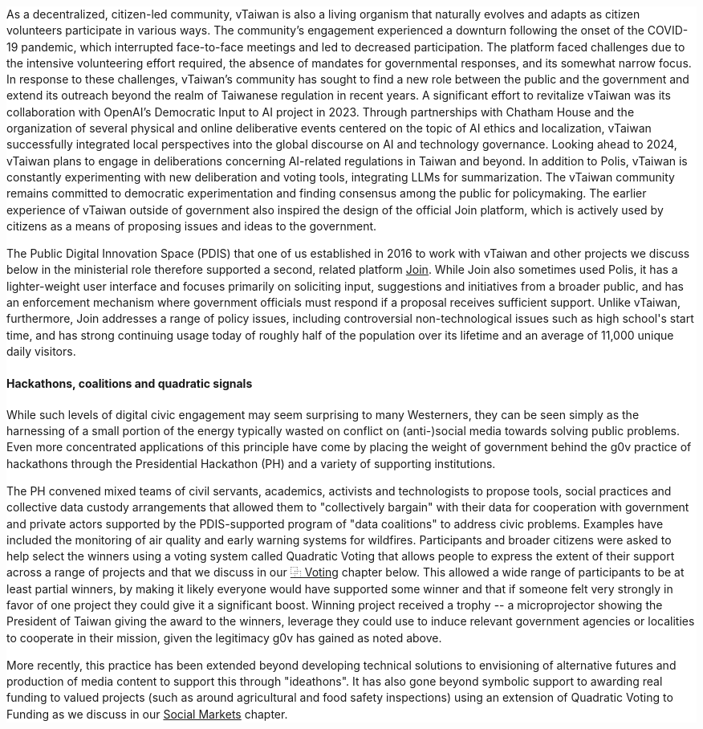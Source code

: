 As a decentralized, citizen-led community, vTaiwan is also a living organism that naturally evolves and adapts as citizen volunteers participate in various ways. The community’s engagement experienced a downturn following the onset of the COVID-19 pandemic, which interrupted face-to-face meetings and led to decreased participation. The platform faced challenges due to the intensive volunteering effort required, the absence of mandates for governmental responses, and its somewhat narrow focus. In response to these challenges, vTaiwan’s community has sought to find a new role between the public and the government and extend its outreach beyond the realm of Taiwanese regulation in recent years. A significant effort to revitalize vTaiwan was its collaboration with OpenAI’s Democratic Input to AI project in 2023. Through partnerships with Chatham House and the organization of several physical and online deliberative events centered on the topic of AI ethics and localization, vTaiwan successfully integrated local perspectives into the global discourse on AI and technology governance. Looking ahead to 2024, vTaiwan plans to engage in deliberations concerning AI-related regulations in Taiwan and beyond. In addition to Polis, vTaiwan is constantly experimenting with new deliberation and voting tools, integrating LLMs for summarization. The vTaiwan community remains committed to democratic experimentation and finding consensus among the public for policymaking. The earlier experience of vTaiwan outside of government also inspired the design of the official Join platform, which is actively used by citizens as a means of proposing issues and ideas to the government. 

The Public Digital Innovation Space (PDIS) that one of us established in 2016 to work with vTaiwan and other projects we discuss below in the ministerial role therefore supported a second, related platform [Join](https://join.gov.tw/). While Join also sometimes used Polis, it has a lighter-weight user interface and focuses primarily on soliciting input, suggestions and initiatives from a broader public, and has an enforcement mechanism where government officials must respond if a proposal receives sufficient support. Unlike vTaiwan, furthermore, Join addresses a range of policy issues, including controversial non-technological issues such as high school's start time, and has strong continuing usage today of roughly half of the population over its lifetime and an average of 11,000 unique daily visitors.

#### Hackathons, coalitions and quadratic signals

While such levels of digital civic engagement may seem surprising to many Westerners, they can be seen simply as the harnessing of a small portion of the energy typically wasted on conflict on (anti-)social media towards solving public problems.  Even more concentrated applications of this principle have come by placing the weight of government behind  the g0v practice of hackathons through the Presidential Hackathon (PH) and a variety of supporting institutions.

The PH convened mixed teams of civil servants, academics, activists and technologists to propose tools, social practices and collective data custody arrangements that allowed them to "collectively bargain" with their data for cooperation with government and private actors supported by the PDIS-supported program of "data coalitions" to address civic problems.  Examples have included the monitoring of air quality and early warning systems for wildfires.   Participants and broader citizens were asked to help select the winners using a voting system called Quadratic Voting that allows people to express the extent of their support across a range of projects and that we discuss in our [⿻ Voting](https://www.plurality.net/v/chapters/5-6/eng/?mode=dark) chapter below.  This allowed a wide range of participants to be at least partial winners, by making it likely everyone would have supported some winner and that if someone felt very strongly in favor of one project they could give it a significant boost.  Winning project received a trophy -- a microprojector showing the President of Taiwan giving the award to the winners, leverage they could use to induce relevant government agencies or localities to cooperate in their mission, given the legitimacy g0v has gained as noted above.

More recently, this practice has been extended beyond developing technical solutions to envisioning of alternative futures and production of media content to support this through "ideathons".  It has also gone beyond symbolic support to awarding real funding to valued projects (such as around agricultural and food safety inspections) using an extension of Quadratic Voting to Funding as we discuss in our [Social Markets](https://www.plurality.net/v/chapters/5-7/eng/?mode=dark) chapter.
